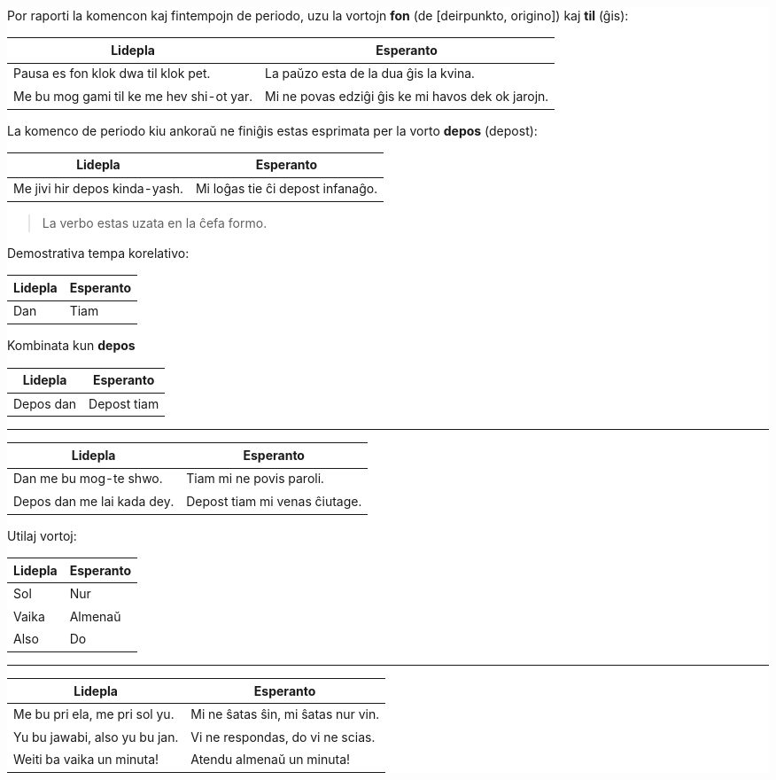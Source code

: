 Por raporti la komencon kaj fintempojn de periodo, uzu la vortojn **fon** (de
[deirpunkto, origino]) kaj **til** (ĝis):

| Lidepla                                  | Esperanto                                         |
| ---------------------------------------- | ------------------------------------------------- |
| Pausa es fon klok dwa til klok pet.      | La paŭzo esta de la dua ĝis la kvina.             |
| Me bu mog gami til ke me hev shi-ot yar. | Mi ne povas edziĝi ĝis ke mi havos dek ok jarojn. |

La komenco de periodo kiu ankoraŭ ne finiĝis estas esprimata per la vorto
**depos** (depost):

| Lidepla                       | Esperanto                        |
| ----------------------------- | -------------------------------- |
| Me jivi hir depos kinda-yash. | Mi loĝas tie ĉi depost infanaĝo. |

> La verbo estas uzata en la ĉefa formo.

Demostrativa tempa korelativo:

| Lidepla | Esperanto |
|---------|-----------|
| Dan     | Tiam      |

Kombinata kun **depos**

| Lidepla   | Esperanto   |
|-----------|-------------|
| Depos dan | Depost tiam |

----------

| Lidepla                    | Esperanto                      |
| -------------------------- | ------------------------------ |
| Dan me bu mog-te shwo.     | Tiam mi ne povis paroli.       |
| Depos dan me lai kada dey. | Depost tiam mi venas ĉiutage. |

Utilaj vortoj:

| Lidepla | Esperanto |
|---------|-----------|
| Sol     | Nur       |
| Vaika   | Almenaŭ   |
| Also    | Do        |

----------

| Lidepla                       | Esperanto                          |
| ----------------------------- | ---------------------------------- |
| Me bu pri ela, me pri sol yu. | Mi ne ŝatas ŝin, mi ŝatas nur vin. |
| Yu bu jawabi, also yu bu jan. | Vi ne respondas, do vi ne scias.   |
| Weiti ba vaika un minuta!     | Atendu almenaŭ un minuta!          |
